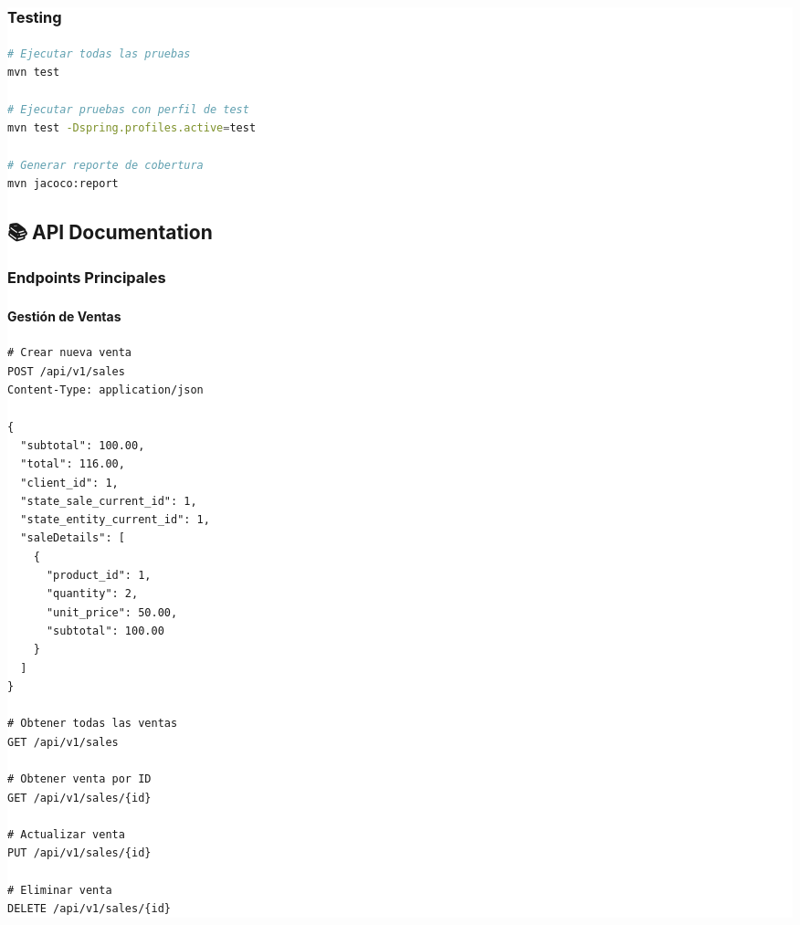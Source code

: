 ### Testing
```bash
# Ejecutar todas las pruebas
mvn test

# Ejecutar pruebas con perfil de test
mvn test -Dspring.profiles.active=test

# Generar reporte de cobertura
mvn jacoco:report
```

## 📚 API Documentation

### Endpoints Principales

#### Gestión de Ventas
```http
# Crear nueva venta
POST /api/v1/sales
Content-Type: application/json

{
  "subtotal": 100.00,
  "total": 116.00,
  "client_id": 1,
  "state_sale_current_id": 1,
  "state_entity_current_id": 1,
  "saleDetails": [
    {
      "product_id": 1,
      "quantity": 2,
      "unit_price": 50.00,
      "subtotal": 100.00
    }
  ]
}

# Obtener todas las ventas
GET /api/v1/sales

# Obtener venta por ID
GET /api/v1/sales/{id}

# Actualizar venta
PUT /api/v1/sales/{id}

# Eliminar venta
DELETE /api/v1/sales/{id}
```
